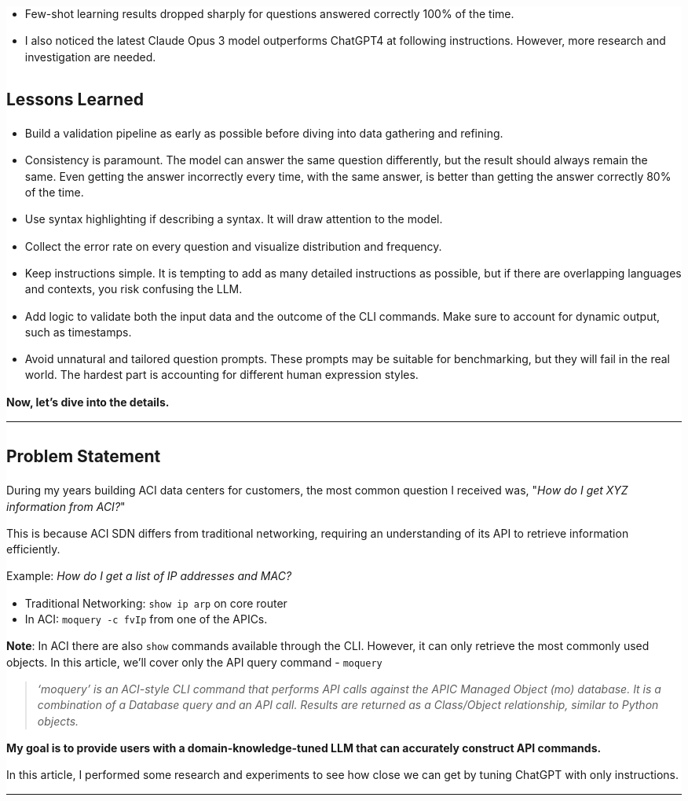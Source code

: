 * Few-shot learning results dropped sharply for questions answered correctly 100% of the time.

* I also noticed the latest Claude Opus 3 model outperforms ChatGPT4 at following instructions. However, more research and investigation are needed.

## Lessons Learned
* Build a validation pipeline as early as possible before diving into data gathering and refining.

* Consistency is paramount. The model can answer the same question differently, but the result should always remain the same. Even getting the answer incorrectly every time, with the same answer, is better than getting the answer correctly 80% of the time.

* Use syntax highlighting if describing a syntax. It will draw attention to the model.

* Collect the error rate on every question and visualize distribution and frequency.

* Keep instructions simple. It is tempting to add as many detailed instructions as possible, but if there are overlapping languages and contexts, you risk confusing the LLM.

* Add logic to validate both the input data and the outcome of the CLI commands. Make sure to account for dynamic output, such as timestamps.

* Avoid unnatural and tailored question prompts. These prompts may be suitable for benchmarking, but they will fail in the real world. The hardest part is accounting for different human expression styles.

**Now, let’s dive into the details.**

---

## Problem Statement

During my years building ACI data centers for customers, the most common question I received was, "*How do I get XYZ information from ACI?*"

This is because ACI SDN differs from traditional networking, requiring an understanding of its API to retrieve information efficiently.

Example: *How do I get a list of IP addresses and MAC?*

* Traditional Networking: `show ip arp` on core router
* In ACI: `moquery -c fvIp` from one of the APICs.

**Note**: In ACI there are also `show` commands available through the CLI. However, it can only retrieve the most commonly used objects. In this article, we’ll cover only the API query command - `moquery`

>*‘moquery’ is an ACI-style CLI command that performs API calls against the APIC Managed Object (mo) database. It is a combination of a Database query and an API call. Results are returned as a Class/Object relationship, similar to Python objects.*

**My goal is to provide users with a domain-knowledge-tuned LLM that can accurately construct API commands.**

In this article, I performed some research and experiments to see how close we can get by tuning ChatGPT with only instructions.

---

